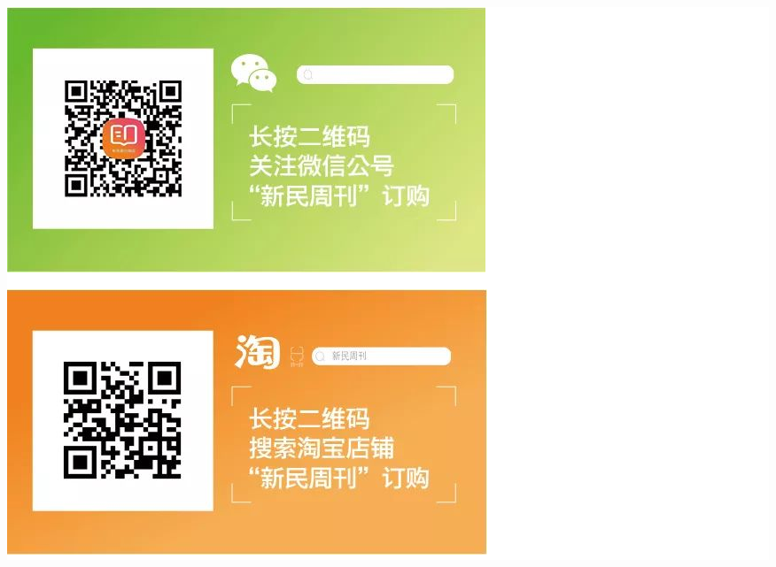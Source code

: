 ![](/images/post/949a8441df84a92e4803617fdcf15d94.jpg)

![](/images/post/972d66f0b66c828c5ff06e71af96e2e1.jpg)

